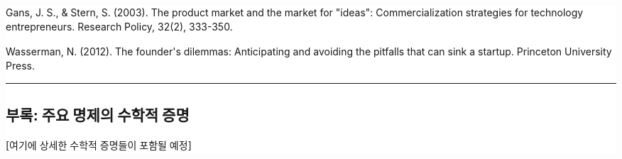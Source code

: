 Gans, J. S., & Stern, S. (2003). The product market and the market for "ideas": Commercialization strategies for technology entrepreneurs. Research Policy, 32(2), 333-350.

Wasserman, N. (2012). The founder's dilemmas: Anticipating and avoiding the pitfalls that can sink a startup. Princeton University Press.

---

## 부록: 주요 명제의 수학적 증명

[여기에 상세한 수학적 증명들이 포함될 예정]
